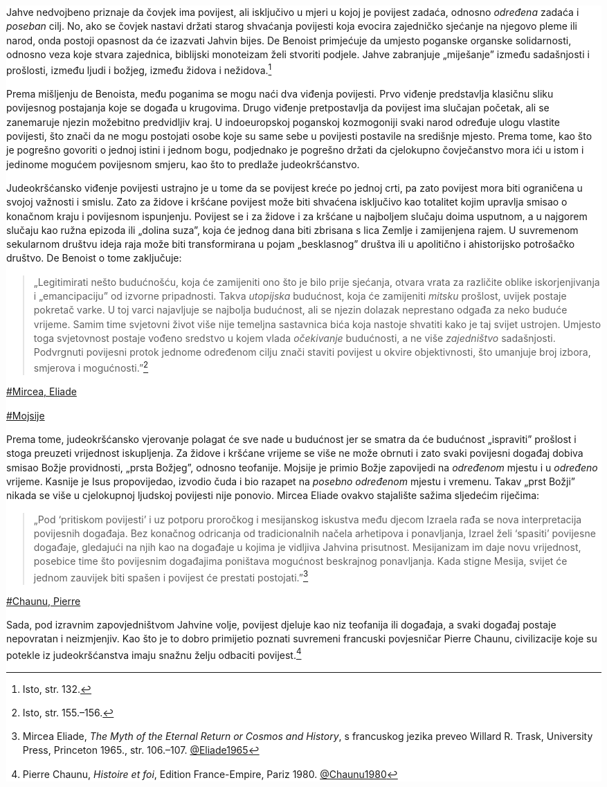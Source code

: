 Jahve nedvojbeno priznaje da čovjek ima povijest, ali isključivo u mjeri u kojoj je povijest zadaća, odnosno *određena* zadaća i *poseban* cilj. No, ako se čovjek nastavi držati starog shvaćanja povijesti koja evocira zajedničko sjećanje na njegovo pleme ili narod, onda postoji opasnost da će izazvati Jahvin bijes. De Benoist primjećuje da umjesto poganske organske solidarnosti, odnosno veza koje stvara zajednica, biblijski monoteizam želi stvoriti podjele. Jahve zabranjuje „miješanje” između sadašnjosti i prošlosti, između ljudi i božjeg, između židova i nežidova.[^f130]

Prema mišljenju de Benoista, među poganima se mogu naći dva viđenja povijesti. Prvo viđenje predstavlja klasičnu sliku povijesnog postajanja koje se događa u krugovima. Drugo viđenje pretpostavlja da povijest ima slučajan početak, ali se zanemaruje njezin možebitno predvidljiv kraj. U indoeuropskoj poganskoj kozmogoniji svaki narod određuje ulogu vlastite povijesti, što znači da ne mogu postojati osobe koje su same sebe u povijesti postavile na središnje mjesto. Prema tome, kao što je pogrešno govoriti o jednoj istini i jednom bogu, podjednako je pogrešno držati da cjelokupno čovječanstvo mora ići u istom i jedinome mogućem povijesnom smjeru, kao što to predlaže judeokršćanstvo.

Judeokršćansko viđenje povijesti ustrajno je u tome da se povijest kreće po jednoj crti, pa zato povijest mora biti ograničena u svojoj važnosti i smislu. Zato za židove i kršćane povijest može biti shvaćena isključivo kao totalitet kojim upravlja smisao o konačnom kraju i povijesnom ispunjenju. Povijest se i za židove i za kršćane u najboljem slučaju doima usputnom, a u najgorem slučaju kao ružna epizoda ili „dolina suza”, koja će jednog dana biti zbrisana s lica Zemlje i zamijenjena rajem. U suvremenom sekularnom društvu ideja raja može biti transformirana u pojam „besklasnog” društva ili u apolitično i ahistorijsko potrošačko društvo. De Benoist o tome zaključuje:

> „Legitimirati nešto budućnošću, koja će zamijeniti ono što je bilo prije sjećanja, otvara vrata za različite oblike iskorjenjivanja i „emancipaciju” od izvorne pripadnosti. Takva *utopijska* budućnost, koja će zamijeniti *mitsku* prošlost, uvijek postaje pokretač varke. U toj varci najavljuje se najbolja budućnost, ali se njezin dolazak neprestano odgađa za neko buduće vrijeme. Samim time svjetovni život više nije temeljna sastavnica bića koja nastoje shvatiti kako je taj svijet ustrojen. Umjesto toga svjetovnost postaje vođeno sredstvo u kojem vlada *očekivanje* budućnosti, a ne više *zajedništvo* sadašnjosti. Podvrgnuti povijesni protok jednome određenom cilju znači staviti povijest u okvire objektivnosti, što umanjuje broj izbora, smjerova i mogućnosti.”[^f131]

[#Mircea, Eliade](abecedni-popis.md#Mircea-Eliade)

[#Mojsije](abecedni-popis.md#Mojsije)

Prema tome, judeokršćansko vjerovanje polagat će sve nade u budućnost jer se smatra da će budućnost „ispraviti” prošlost i stoga preuzeti vrijednost iskupljenja. Za židove i kršćane vrijeme se više ne može obrnuti i zato svaki povijesni događaj dobiva smisao Božje providnosti, „prsta Božjeg”, odnosno teofanije. Mojsije je primio Božje zapovijedi na *određenom* mjestu i u *određeno* vrijeme. Kasnije je Isus propovijedao, izvodio čuda i bio razapet na *posebno određenom* mjestu i vremenu. Takav „prst Božji” nikada se više u cjelokupnoj ljudskoj povijesti nije ponovio. Mircea Eliade ovakvo stajalište sažima sljedećim riječima:

> „Pod ‘pritiskom povijesti’ i uz potporu proročkog i mesijanskog iskustva među djecom Izraela rađa se nova interpretacija povijesnih događaja. Bez konačnog odricanja od tradicionalnih načela arhetipova i ponavljanja, Izrael želi ‘spasiti’ povijesne događaje, gledajući na njih kao na događaje u kojima je vidljiva Jahvina prisutnost. Mesijanizam im daje novu vrijednost, posebice time što povijesnim događajima poništava mogućnost beskrajnog ponavljanja. Kada stigne Mesija, svijet će jednom zauvijek biti spašen i povijest će prestati postojati.”[^f132]

[#Chaunu, Pierre](abecedni-popis.md#Chaunu-Pierre)

Sada, pod izravnim zapovjedništvom Jahvine volje, povijest djeluje kao niz teofanija ili događaja, a svaki događaj postaje nepovratan i neizmjenjiv. Kao što je to dobro primijetio poznati suvremeni francuski povjesničar Pierre Chaunu, civilizacije koje su potekle iz judeokršćanstva imaju snažnu želju odbaciti povijest.[^f133]


[^f108]: Posebno vidjeti radove Alfreda Rosenberga, *Der Mythus des 20. Jahrhunderts*, Hoheneichen Verlag, München 1933. [@Rosenberg1933](bibliografija.md#Rosenberg1933) Također vidjeti radove istaknutoga njemačkog znanstvenika Hansa F. K. Günthera, koji je bio simpatizer nacista i krajem 1930-ih napisao veliki broj članaka o rasi i rasnoj čistoći. U promijenjenoj ideološkoj atmosferi nakon Drugoga svjetskog rata njegov je rad pao u zaborav. U svojoj knjizi *The Religious Attitude of Indo-Europeans* (Clair Press, London 1966.) [@Guenther1966](bibliografija.md#Guenther1966) Günther je istaknuo vrline indoeuropske poganske kozmologije. Također treba skrenuti pažnju na Wilhelma Hauera, koji je u svojoj knjizi *Deutscher Gottschau* (Karl Gutbrod, Stuttgart 1934.) [@Hauer1934](bibliografija.md#Hauer1934) u znatnoj mjeri pridonio popularizaciji indoeuropske mitologije među njemačkim nacistima. Na stranicama 240.–254. u toj knjizi Hauer razmatra razliku između judeokršćanskih semitskih vjerovanja i europskog poganstva.
[^f109]: Jean Markale, „Aujourd’hui l’esprit païen?”, *L’Europe païenne*, Seghers, Pariz 1980., str. 16. [@Markale1980](bibliografija.md#Markale1980) U tom je djelu obrađeno slavensko, keltsko, latinsko i grčko-rimsko poganstvo. Alain de Benoist također je napisao prilog za tu knjigu pod naslovom: „Le domaine grec et romain”, str. 251.–363.
[^f110]: Za opširniju raspravu vidjeti knjigu Davida Millera, *The New Polytheism*, Harper and Row, New York 1974., str. 7. i na drugim mjestima u istom djelu. [@Miller1974](bibliografija.md#Miller1974)
[^f111]: Thomas Molnar, „La tentation païenne”, *Contrepoint*, 15. 6. 1981., str. 53. [@Molnar1981](bibliografija.md#Molnar1981)
[^f112]: Alain de Benoist, *Comment peut-on être païen?*, Albin Michel, Pariz 1981., str. 25. [@Benoist1981](bibliografija.md#Benoist1981)
[^f113]: Alain de Benoist, *L’éclipse du sacré*, La Table ronde, Pariz 1986. Posebice vidjeti poglavlje: „De la sécularisation”, str. 198.–207. [@Benoist1986tr](bibliografija.md#Benoist1986tr)
[^f114]: Isto, str. 233.
[^f115]: Louis Rougier, *Celse contre les chrétiens*, Copernic, Pariz 1977., str. 67. [@Rougier1977c1](bibliografija.md#Rougier1977c1)
[^f116]: Isto, str. 89.
[^f117]: Alain de Benoist, „L’Eglise, L’Europe et le Sacré”, *Pour une renaissance culturelle*, Copernic, Pariz 1979., str. 202. [@Benoist1979c](bibliografija.md#Benoist1979c)
[^f118]: Ludwig Feuerbach, *The Essence of Christianity*, Harper, New York 1957. [@Feuerbach1957](bibliografija.md#Feuerbach1957) Također vidjeti: Bertrand Russell, *Why I am not a Christian*, Simon and Schuster, New York 1963. [@Russell1963](bibliografija.md#Russell1963)
[^f119]: Louis Rougier, *Celse*, str. 88. [@Rougier1977c1](bibliografija.md#Rougier1977c1)
[^f120]: Alain de Benoist, *Comment peut-on être païen?*, str. 170. [@Benoist1981](bibliografija.md#Benoist1981)
[^f121]: Isto, str. 26. Alain de Benoist došao je u sukob s takozvanim konzervativnim „novim filozofima” (nouveaux philosophes) koji su napali „poganstvo” kao sredstvo intelektualnog antisemitizma, rasizma i totalitarizma. Na ove napade de Benoist je odgovorio istom razinom kritike prema „novim filozofima”. Vidjeti de Benoistov članak „Monothéisme-polythéisme: Le grand débat”, Le Figaro Magazine, 28. 4. 1979., str. 83. [@Benoist1979fm1](bibliografija.md#Benoist1979fm1) U tom članku je naveo: „Poput Horkheimera, Ernesta Blocha, Levinasa, Renéa Girarda, tako i B. H. Levy traži manje od ‘hrabrosti’, manje od ideala, manje od politike, manje od moći, manje od države. On traži manje povijesti. Ono što on očekuje je ostvarenje povijesti i okončanje svih suprotnosti (suprotnosti koja odgovara hegelovskom Gegenständlichkeitu), bezlična pravda, univerzalni mir, nestanak granica. On priželjkuje nastanak homogenog društva u kojem će, kako je navedeno u Bibliji, ‘vuk živjeti s janjetom, a pantera spavati uz jarca’.”
[^f122]: Ernest Renan, *Histoire générale des langues sémitiques*, Imprimerie Impériale, Pariz 1853., str. 6. [@Renan1853](bibliografija.md#Renan1853)
[^f123]: Alain de Benoist, *L’éclipse*, str. 129. [@Benoist1986tr](bibliografija.md#Benoist1986tr)
[^f124]: Mircea Eliade, *Histoire des croyances et des idées religieuses*, Payot, Pariz 1976., str. 369. i drugdje u istom djelu. [@Eliade1976](bibliografija.md#Eliade1976)
[^f125]: Hans F. K. Günther, *The Religious Attitude of Indo-Europeans*, preveli Vivian Bird i Roger Pearson, Clair Press, London 1966., str. 21. [@Guenther1966](bibliografija.md#Guenther1966)
[^f126]: Vidjeti: Giorgio Locchi, „L’Histoire”, *Nouvelle École*, br. 27/28, 1975., str. 183.–190. [@Locchi1975](bibliografija.md#Locchi1975)
[^f127]: Sigrid Hunke, *La vraie religion de l’Europe*, preveli Claudine Glot i Jean-Louis Pesteil, Le Labyrinthe, Pariz 1985., str. 253. [@Hunke1985](bibliografija.md#Hunke1985) Ta je knjiga izvorno objavljena na njemačkom: *Europas eigene Religion: Der Glaube der Ketzer*, Gustav Lubbe, Bergisch Gladbach 1980.
[^f128]: Isto, str. 274.
[^f129]: Alain de Benoist, *L’éclipse*, str. 113. [@Benoist1986tr](bibliografija.md#Benoist1986tr)
[^f130]: Isto, str. 132.
[^f131]: Isto, str. 155.–156.
[^f132]: Mircea Eliade, *The Myth of the Eternal Return or Cosmos and History*, s francuskog jezika preveo Willard R. Trask, University Press, Princeton 1965., str. 106.–107. [@Eliade1965](bibliografija.md#Eliade1965)
[^f133]: Pierre Chaunu, *Histoire et foi*, Edition France-Empire, Pariz 1980. [@Chaunu1980](bibliografija.md#Chaunu1980)
[^f134]: Vidjeti: Paul Tillich, *The Eternal Now*, Charles Scribner’s Sons, New York 1963., str. 41. i na drugim mjestima u istom djelu. [@Tillich1963](bibliografija.md#Tillich1963) „Vječnost koja ravnodušno sliježe ramenima” su posljednje riječi koje je Koestler napisao u svome romanu *Darkness at Noon* (The Modern Library, 1941.), str. 267. [@Koestler1941](bibliografija.md#Koestler1941) Koestler je bio naklonjen Europskoj Novoj desnici i zapravo je i sam zagovarao slične ideje. Vidjeti: Alain de Benoist, „Un homme superieur”, *Eléments*, br. 45, 1983., str. 5.–12. [@Benoist1983e](bibliografija.md#Benoist1983e)
[^f135]: Alain de Benoist, *Comment peut-on être païen?*, str. 157.–158. [@Benoist1981](bibliografija.md#Benoist1981)
[^f136]: Mircea Eliade, *Histoire des croyances et des idées religieuses*, Payot, Pariz 1976., sv. I., str. 194. [@Eliade1976](bibliografija.md#Eliade1976)